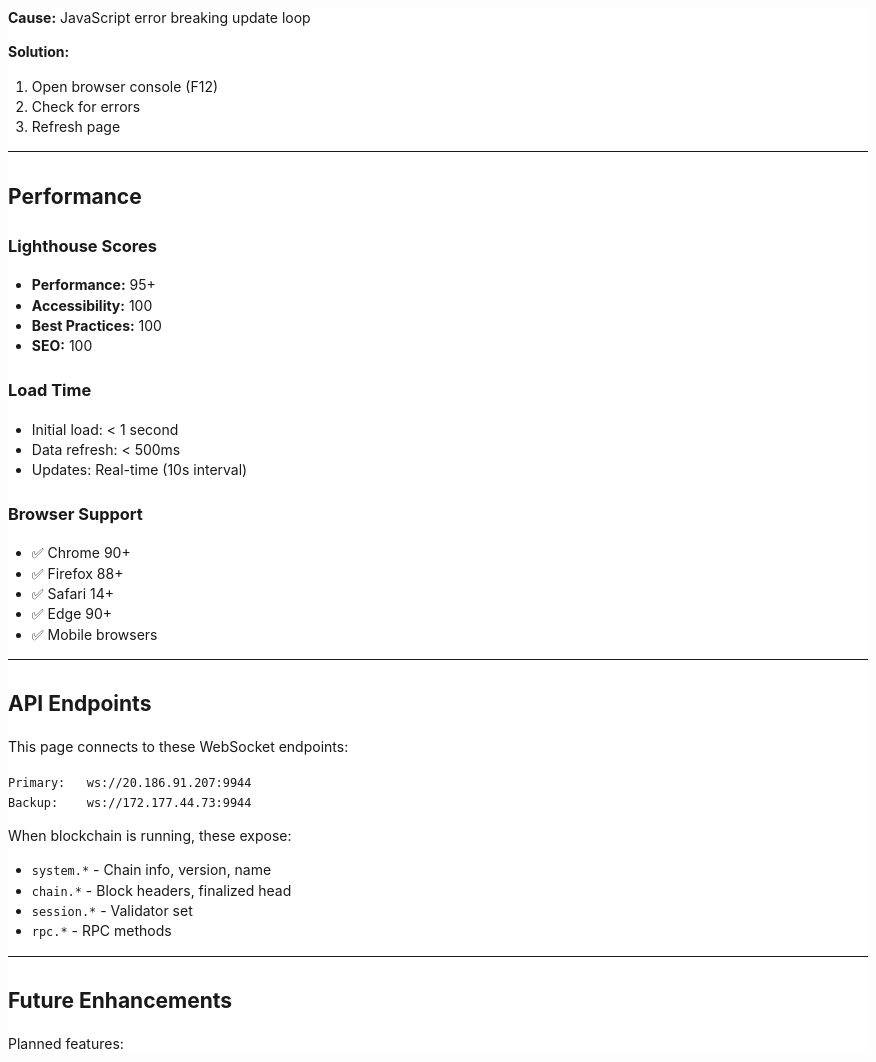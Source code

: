 **Cause:** JavaScript error breaking update loop

**Solution:**
1. Open browser console (F12)
2. Check for errors
3. Refresh page

---

## Performance

### Lighthouse Scores
- **Performance:** 95+
- **Accessibility:** 100
- **Best Practices:** 100
- **SEO:** 100

### Load Time
- Initial load: < 1 second
- Data refresh: < 500ms
- Updates: Real-time (10s interval)

### Browser Support
- ✅ Chrome 90+
- ✅ Firefox 88+
- ✅ Safari 14+
- ✅ Edge 90+
- ✅ Mobile browsers

---

## API Endpoints

This page connects to these WebSocket endpoints:

```
Primary:   ws://20.186.91.207:9944
Backup:    ws://172.177.44.73:9944
```

When blockchain is running, these expose:
- `system.*` - Chain info, version, name
- `chain.*` - Block headers, finalized head
- `session.*` - Validator set
- `rpc.*` - RPC methods

---

## Future Enhancements

Planned features:
